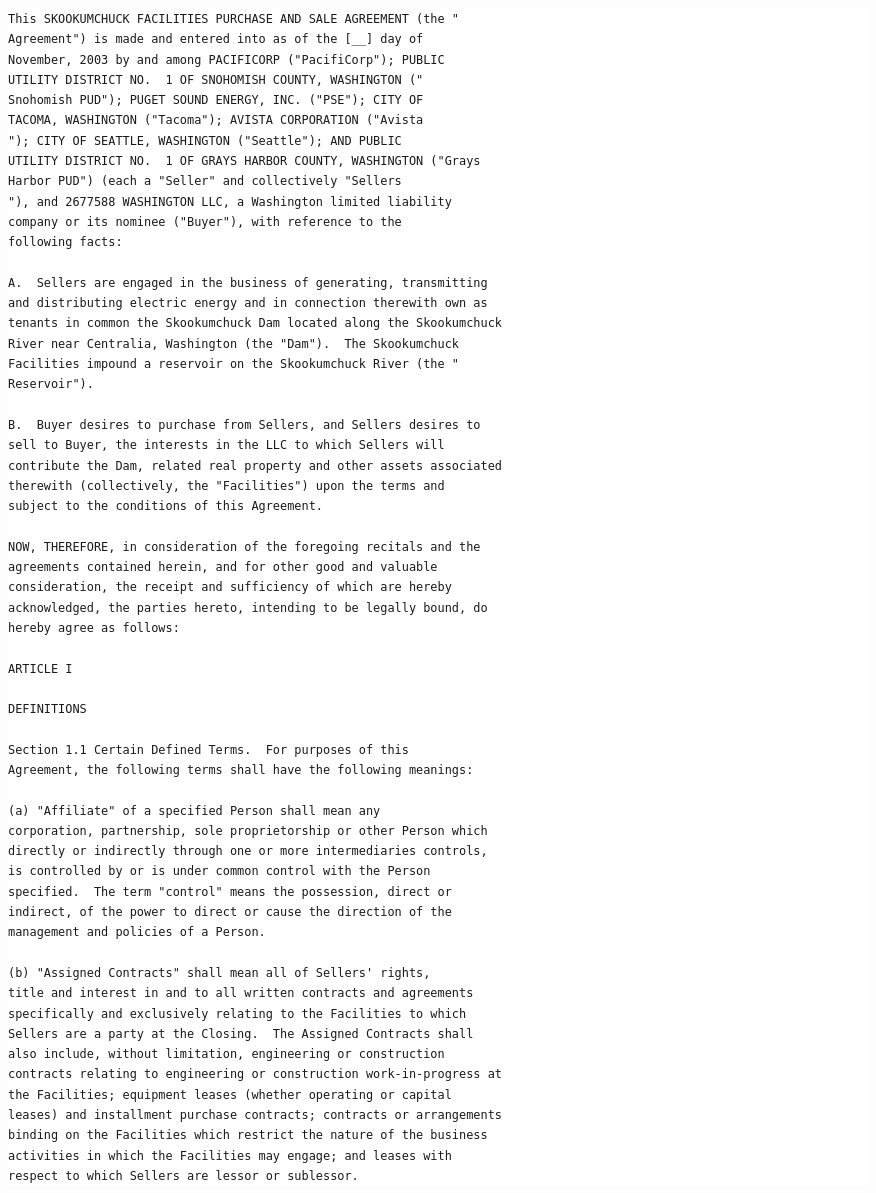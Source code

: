     This SKOOKUMCHUCK FACILITIES PURCHASE AND SALE AGREEMENT (the "  
    Agreement") is made and entered into as of the [__] day of  
    November, 2003 by and among PACIFICORP ("PacifiCorp"); PUBLIC  
    UTILITY DISTRICT NO.  1 OF SNOHOMISH COUNTY, WASHINGTON ("  
    Snohomish PUD"); PUGET SOUND ENERGY, INC. ("PSE"); CITY OF  
    TACOMA, WASHINGTON ("Tacoma"); AVISTA CORPORATION ("Avista  
    "); CITY OF SEATTLE, WASHINGTON ("Seattle"); AND PUBLIC  
    UTILITY DISTRICT NO.  1 OF GRAYS HARBOR COUNTY, WASHINGTON ("Grays  
    Harbor PUD") (each a "Seller" and collectively "Sellers  
    "), and 2677588 WASHINGTON LLC, a Washington limited liability  
    company or its nominee ("Buyer"), with reference to the  
    following facts:  
  
    A.  Sellers are engaged in the business of generating, transmitting  
    and distributing electric energy and in connection therewith own as  
    tenants in common the Skookumchuck Dam located along the Skookumchuck  
    River near Centralia, Washington (the "Dam").  The Skookumchuck  
    Facilities impound a reservoir on the Skookumchuck River (the "  
    Reservoir").  
  
    B.  Buyer desires to purchase from Sellers, and Sellers desires to  
    sell to Buyer, the interests in the LLC to which Sellers will  
    contribute the Dam, related real property and other assets associated  
    therewith (collectively, the "Facilities") upon the terms and  
    subject to the conditions of this Agreement.  
  
    NOW, THEREFORE, in consideration of the foregoing recitals and the  
    agreements contained herein, and for other good and valuable  
    consideration, the receipt and sufficiency of which are hereby  
    acknowledged, the parties hereto, intending to be legally bound, do  
    hereby agree as follows:  
  
    ARTICLE I  
  
    DEFINITIONS  
  
    Section 1.1 Certain Defined Terms.  For purposes of this  
    Agreement, the following terms shall have the following meanings:  
  
    (a) "Affiliate" of a specified Person shall mean any  
    corporation, partnership, sole proprietorship or other Person which  
    directly or indirectly through one or more intermediaries controls,  
    is controlled by or is under common control with the Person  
    specified.  The term "control" means the possession, direct or  
    indirect, of the power to direct or cause the direction of the  
    management and policies of a Person.  
  
    (b) "Assigned Contracts" shall mean all of Sellers' rights,  
    title and interest in and to all written contracts and agreements  
    specifically and exclusively relating to the Facilities to which  
    Sellers are a party at the Closing.  The Assigned Contracts shall  
    also include, without limitation, engineering or construction  
    contracts relating to engineering or construction work-in-progress at  
    the Facilities; equipment leases (whether operating or capital  
    leases) and installment purchase contracts; contracts or arrangements  
    binding on the Facilities which restrict the nature of the business  
    activities in which the Facilities may engage; and leases with  
    respect to which Sellers are lessor or sublessor.  
  